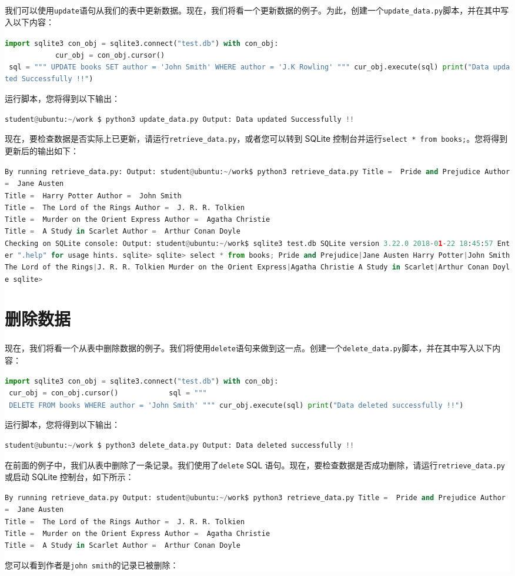我们可以使用`update`语句从我们的表中更新数据。现在，我们将看一个更新数据的例子。为此，创建一个`update_data.py`脚本，并在其中写入以下内容：

```py
import sqlite3 con_obj = sqlite3.connect("test.db") with con_obj:
            cur_obj = con_obj.cursor()
 sql = """ UPDATE books SET author = 'John Smith' WHERE author = 'J.K Rowling' """ cur_obj.execute(sql) print("Data updated Successfully !!")
```

运行脚本，您将得到以下输出：

```py
student@ubuntu:~/work $ python3 update_data.py Output: Data updated Successfully !!
```

现在，要检查数据是否实际上已更新，请运行`retrieve_data.py`，或者您可以转到 SQLite 控制台并运行`select * from books;`。您将得到更新后的输出如下：

```py
By running retrieve_data.py: Output: student@ubuntu:~/work$ python3 retrieve_data.py Title =  Pride and Prejudice Author =  Jane Austen
Title =  Harry Potter Author =  John Smith
Title =  The Lord of the Rings Author =  J. R. R. Tolkien
Title =  Murder on the Orient Express Author =  Agatha Christie
Title =  A Study in Scarlet Author =  Arthur Conan Doyle
Checking on SQLite console: Output: student@ubuntu:~/work$ sqlite3 test.db SQLite version 3.22.0 2018-01-22 18:45:57 Enter ".help" for usage hints. sqlite> sqlite> select * from books; Pride and Prejudice|Jane Austen Harry Potter|John Smith The Lord of the Rings|J. R. R. Tolkien Murder on the Orient Express|Agatha Christie A Study in Scarlet|Arthur Conan Doyle sqlite>
```

# 删除数据

现在，我们将看一个从表中删除数据的例子。我们将使用`delete`语句来做到这一点。创建一个`delete_data.py`脚本，并在其中写入以下内容：

```py
import sqlite3 con_obj = sqlite3.connect("test.db") with con_obj:
 cur_obj = con_obj.cursor()            sql = """
 DELETE FROM books WHERE author = 'John Smith' """ cur_obj.execute(sql) print("Data deleted successfully !!")
```

运行脚本，您将得到以下输出：

```py
student@ubuntu:~/work $ python3 delete_data.py Output: Data deleted successfully !!
```

在前面的例子中，我们从表中删除了一条记录。我们使用了`delete` SQL 语句。现在，要检查数据是否成功删除，请运行`retrieve_data.py`或启动 SQLite 控制台，如下所示：

```py
By running retrieve_data.py Output: student@ubuntu:~/work$ python3 retrieve_data.py Title =  Pride and Prejudice Author =  Jane Austen
Title =  The Lord of the Rings Author =  J. R. R. Tolkien
Title =  Murder on the Orient Express Author =  Agatha Christie
Title =  A Study in Scarlet Author =  Arthur Conan Doyle
```

您可以看到作者是`john smith`的记录已被删除：
